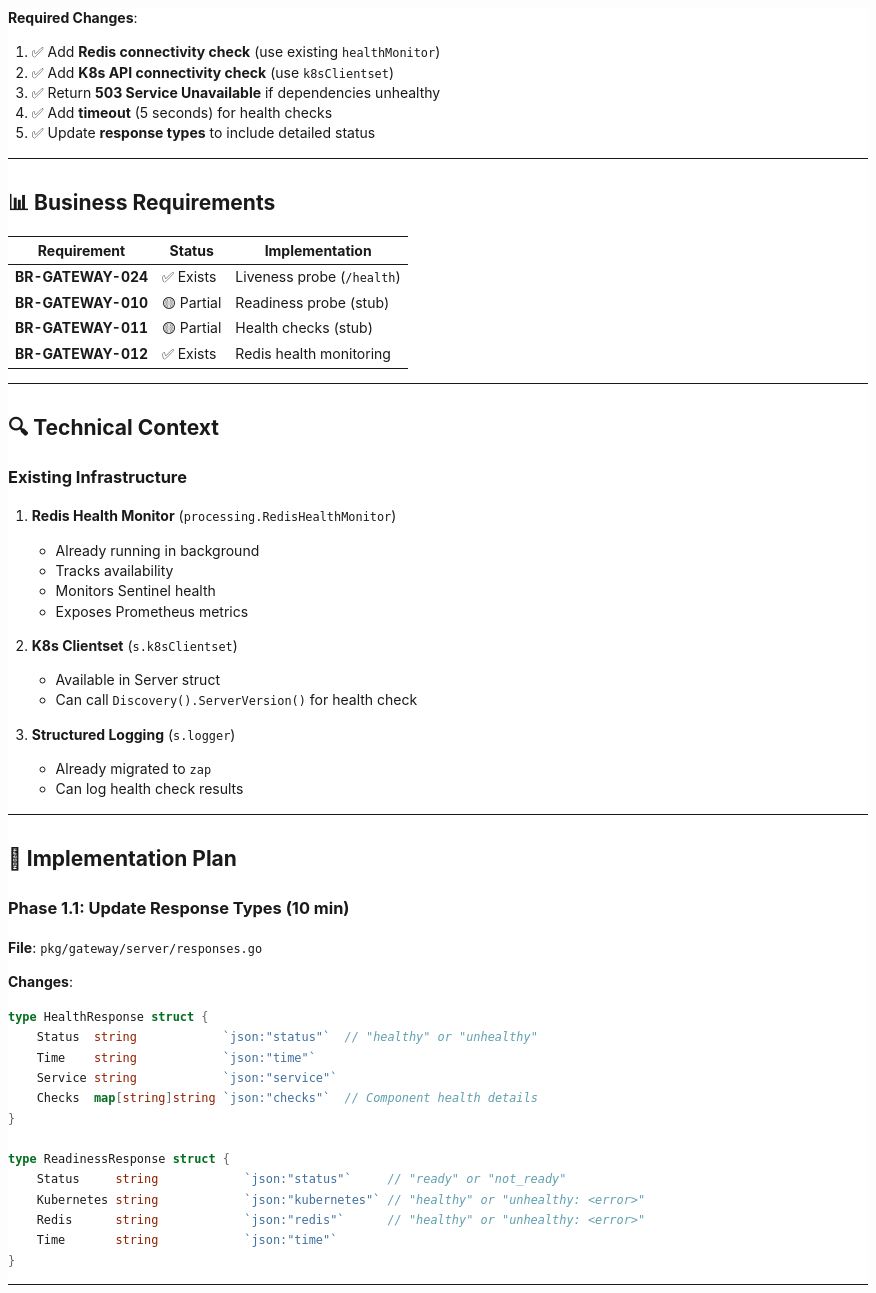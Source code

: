**Required Changes**:
1. ✅ Add **Redis connectivity check** (use existing `healthMonitor`)
2. ✅ Add **K8s API connectivity check** (use `k8sClientset`)
3. ✅ Return **503 Service Unavailable** if dependencies unhealthy
4. ✅ Add **timeout** (5 seconds) for health checks
5. ✅ Update **response types** to include detailed status

---

## 📊 **Business Requirements**

| Requirement | Status | Implementation |
|-------------|--------|----------------|
| **BR-GATEWAY-024** | ✅ Exists | Liveness probe (`/health`) |
| **BR-GATEWAY-010** | 🟡 Partial | Readiness probe (stub) |
| **BR-GATEWAY-011** | 🟡 Partial | Health checks (stub) |
| **BR-GATEWAY-012** | ✅ Exists | Redis health monitoring |

---

## 🔍 **Technical Context**

### **Existing Infrastructure**
1. **Redis Health Monitor** (`processing.RedisHealthMonitor`)
   - Already running in background
   - Tracks availability
   - Monitors Sentinel health
   - Exposes Prometheus metrics

2. **K8s Clientset** (`s.k8sClientset`)
   - Available in Server struct
   - Can call `Discovery().ServerVersion()` for health check

3. **Structured Logging** (`s.logger`)
   - Already migrated to `zap`
   - Can log health check results

---

## 🎯 **Implementation Plan**

### **Phase 1.1: Update Response Types** (10 min)
**File**: `pkg/gateway/server/responses.go`

**Changes**:
```go
type HealthResponse struct {
    Status  string            `json:"status"`  // "healthy" or "unhealthy"
    Time    string            `json:"time"`
    Service string            `json:"service"`
    Checks  map[string]string `json:"checks"`  // Component health details
}

type ReadinessResponse struct {
    Status     string            `json:"status"`     // "ready" or "not_ready"
    Kubernetes string            `json:"kubernetes"` // "healthy" or "unhealthy: <error>"
    Redis      string            `json:"redis"`      // "healthy" or "unhealthy: <error>"
    Time       string            `json:"time"`
}
```

---